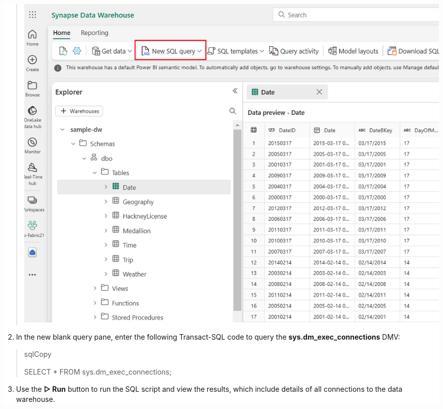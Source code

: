 > ![](./media/image17.png)

2.  In the new blank query pane, enter the following Transact-SQL code
    to query the **sys.dm\_exec\_connections** DMV:

> sqlCopy
> 
> SELECT \* FROM sys.dm\_exec\_connections;

3.  Use the **▷ Run** button to run the SQL script and view the results,
    which include details of all connections to the data warehouse.
